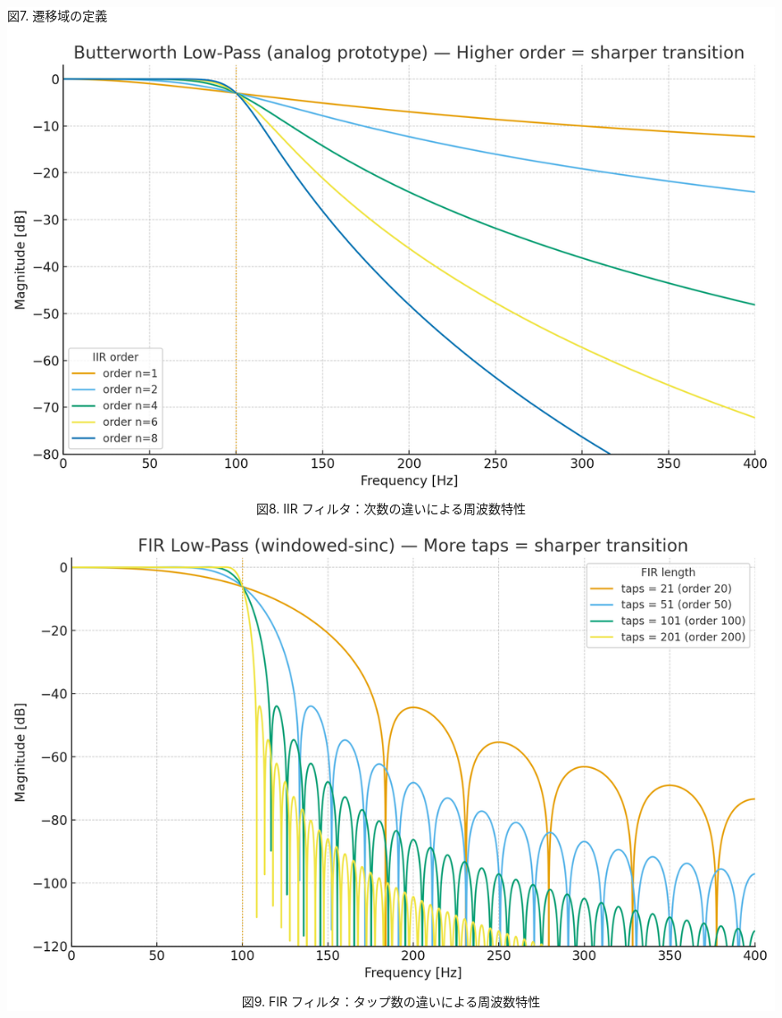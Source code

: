 図7. 遷移域の定義
</div>

<div align="center">

![Q](./img/6.png)<br>
図8. IIR フィルタ：次数の違いによる周波数特性
</div>

<div align="center">

![Q](./img/7.png)<br>
図9. FIR フィルタ：タップ数の違いによる周波数特性